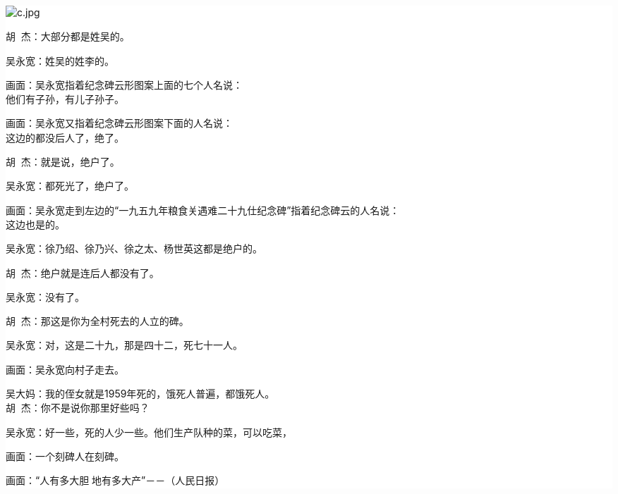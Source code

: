  </p>
 <p>
  <img align="top" alt="c.jpg" border="0" height="442" src="http://mjlsh.usc.cuhk.edu.hk/medias/contents/693/wenben/c.jpg" width="590"/>
 </p>
 <p>
  胡  杰：大部分都是姓吴的。
 </p>
 <p>
  吴永宽：姓吴的姓李的。
 </p>
 <p>
  画面：吴永宽指着纪念碑云形图案上面的七个人名说：
  <br/>
  他们有子孙，有儿子孙子。
 </p>
 <p>
  画面：吴永宽又指着纪念碑云形图案下面的人名说：
  <br/>
  这边的都没后人了，绝了。
 </p>
 <p>
  胡  杰：就是说，绝户了。
 </p>
 <p>
  吴永宽：都死光了，绝户了。
 </p>
 <p>
  画面：吴永宽走到左边的“一九五九年粮食关遇难二十九仕纪念碑”指着纪念碑云的人名说：
  <br/>
  这边也是的。
 </p>
 <p>
  吴永宽：徐乃绍、徐乃兴、徐之太、杨世英这都是绝户的。
 </p>
 <p>
  胡  杰：绝户就是连后人都没有了。
 </p>
 <p>
  吴永宽：没有了。
 </p>
 <p>
  胡  杰：那这是你为全村死去的人立的碑。
 </p>
 <p>
  吴永宽：对，这是二十九，那是四十二，死七十一人。
 </p>
 <p>
  画面：吴永宽向村子走去。
 </p>
 <p>
  吴大妈：我的侄女就是1959年死的，饿死人普遍，都饿死人。
  <br/>
  胡  杰：你不是说你那里好些吗？
 </p>
 <p>
  吴永宽：好一些，死的人少一些。他们生产队种的菜，可以吃菜，
 </p>
 <p>
  画面：一个刻碑人在刻碑。
 </p>
 <p>
  画面：“人有多大胆 地有多大产”－－（人民日报）
 </p>